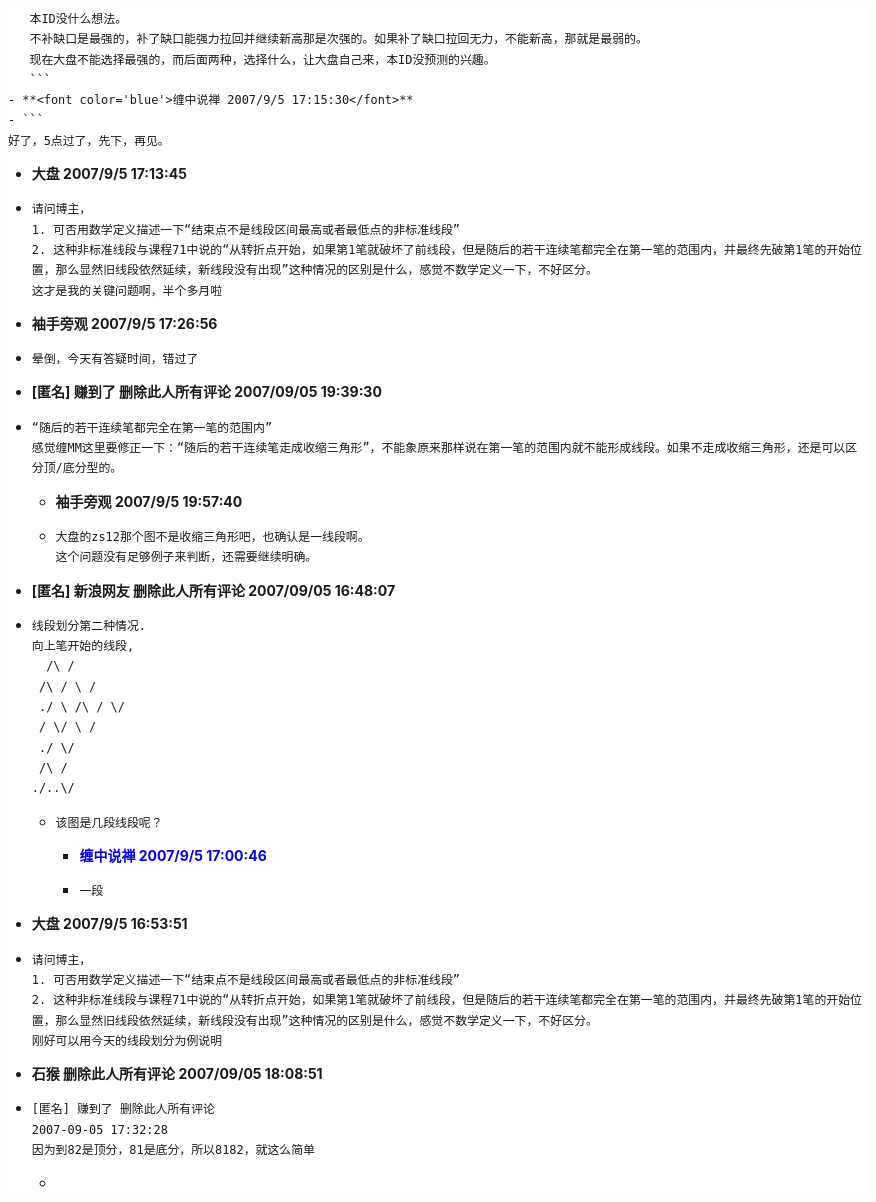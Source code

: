   ```
     本ID没什么想法。
     不补缺口是最强的，补了缺口能强力拉回并继续新高那是次强的。如果补了缺口拉回无力，不能新高，那就是最弱的。
     现在大盘不能选择最强的，而后面两种，选择什么，让大盘自己来，本ID没预测的兴趣。
     ```
- **<font color='blue'>缠中说禅 2007/9/5 17:15:30</font>**
- ```
  好了，5点过了，先下，再见。
  ```
- **大盘 2007/9/5 17:13:45**
- ```
  请问博主，
  1. 可否用数学定义描述一下“结束点不是线段区间最高或者最低点的非标准线段”
  2. 这种非标准线段与课程71中说的“从转折点开始，如果第1笔就破坏了前线段，但是随后的若干连续笔都完全在第一笔的范围内，并最终先破第1笔的开始位置，那么显然旧线段依然延续，新线段没有出现”这种情况的区别是什么，感觉不数学定义一下，不好区分。
  这才是我的关键问题啊，半个多月啦
  ```
- **袖手旁观 2007/9/5 17:26:56**
- ```
  晕倒，今天有答疑时间，错过了
  ```
- **[匿名] 赚到了 删除此人所有评论  2007/09/05 19:39:30**
- ```
  “随后的若干连续笔都完全在第一笔的范围内”
  感觉缠MM这里要修正一下：“随后的若干连续笔走成收缩三角形”，不能象原来那样说在第一笔的范围内就不能形成线段。如果不走成收缩三角形，还是可以区分顶/底分型的。
  ```
   - **袖手旁观 2007/9/5 19:57:40**
   - ```
     大盘的zs12那个图不是收缩三角形吧，也确认是一线段啊。
     这个问题没有足够例子来判断，还需要继续明确。
     ```
- **[匿名] 新浪网友 删除此人所有评论  2007/09/05 16:48:07**
- ```
  线段划分第二种情况.
  向上笔开始的线段, 
    /\ /
   /\ / \ /
   ./ \ /\ / \/
   / \/ \ /
   ./ \/
   /\ /
  ./..\/
  ```
   - ```
     该图是几段线段呢？
     ```
      - **<font color='blue'>缠中说禅 2007/9/5 17:00:46</font>**
      - ```
        一段
        ```
- **大盘 2007/9/5 16:53:51**
- ```
  请问博主，
  1. 可否用数学定义描述一下“结束点不是线段区间最高或者最低点的非标准线段”
  2. 这种非标准线段与课程71中说的“从转折点开始，如果第1笔就破坏了前线段，但是随后的若干连续笔都完全在第一笔的范围内，并最终先破第1笔的开始位置，那么显然旧线段依然延续，新线段没有出现”这种情况的区别是什么，感觉不数学定义一下，不好区分。
  刚好可以用今天的线段划分为例说明
  ```
- **石猴 删除此人所有评论  2007/09/05 18:08:51**
- ```
  [匿名] 赚到了 删除此人所有评论 
  2007-09-05 17:32:28 
  因为到82是顶分，81是底分，所以8182，就这么简单
  ```
   - ```